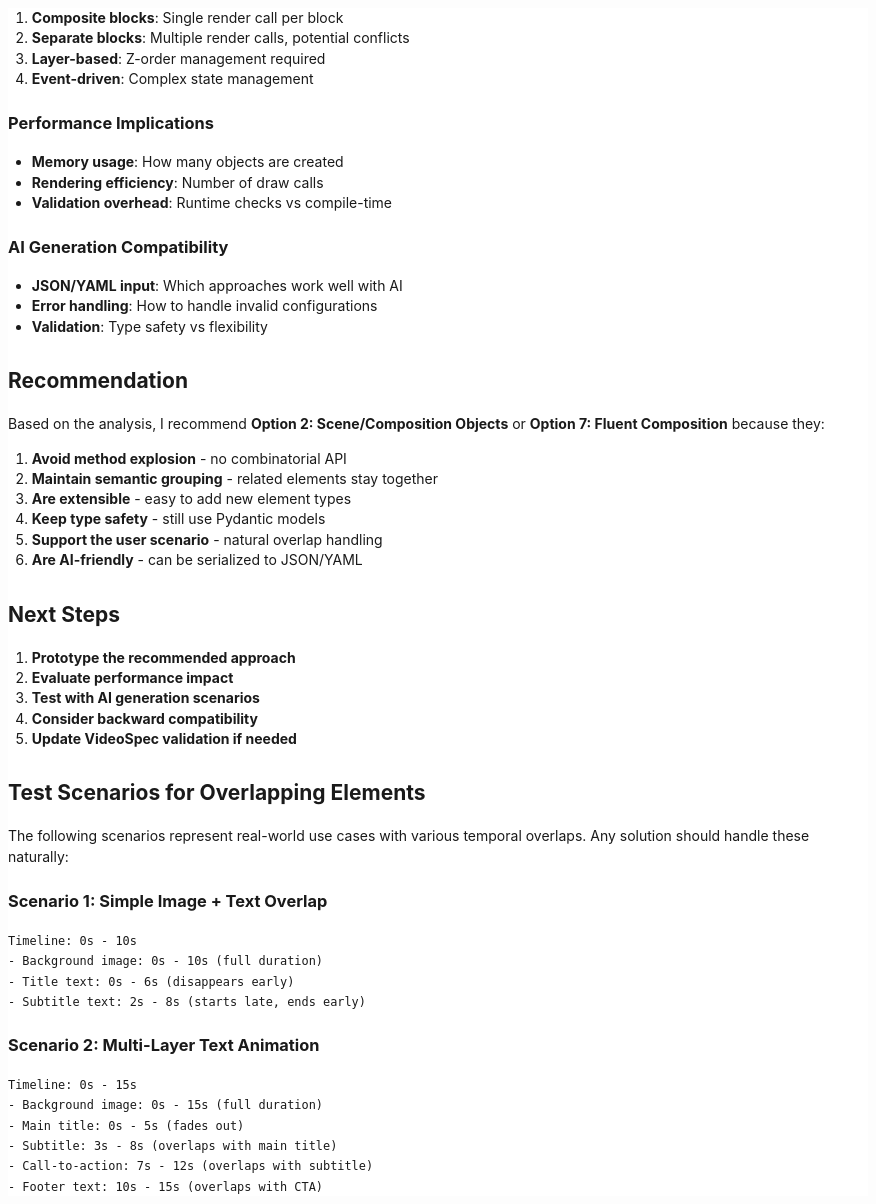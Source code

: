 1. **Composite blocks**: Single render call per block
2. **Separate blocks**: Multiple render calls, potential conflicts
3. **Layer-based**: Z-order management required
4. **Event-driven**: Complex state management

### Performance Implications
- **Memory usage**: How many objects are created
- **Rendering efficiency**: Number of draw calls
- **Validation overhead**: Runtime checks vs compile-time

### AI Generation Compatibility
- **JSON/YAML input**: Which approaches work well with AI
- **Error handling**: How to handle invalid configurations
- **Validation**: Type safety vs flexibility

## Recommendation

Based on the analysis, I recommend **Option 2: Scene/Composition Objects** or **Option 7: Fluent Composition** because they:

1. **Avoid method explosion** - no combinatorial API
2. **Maintain semantic grouping** - related elements stay together
3. **Are extensible** - easy to add new element types
4. **Keep type safety** - still use Pydantic models
5. **Support the user scenario** - natural overlap handling
6. **Are AI-friendly** - can be serialized to JSON/YAML

## Next Steps

1. **Prototype the recommended approach**
2. **Evaluate performance impact**
3. **Test with AI generation scenarios**
4. **Consider backward compatibility**
5. **Update VideoSpec validation if needed**

## Test Scenarios for Overlapping Elements

The following scenarios represent real-world use cases with various temporal overlaps. Any solution should handle these naturally:

### Scenario 1: Simple Image + Text Overlap
```
Timeline: 0s - 10s
- Background image: 0s - 10s (full duration)
- Title text: 0s - 6s (disappears early)
- Subtitle text: 2s - 8s (starts late, ends early)
```

### Scenario 2: Multi-Layer Text Animation
```
Timeline: 0s - 15s
- Background image: 0s - 15s (full duration)
- Main title: 0s - 5s (fades out)
- Subtitle: 3s - 8s (overlaps with main title)
- Call-to-action: 7s - 12s (overlaps with subtitle)
- Footer text: 10s - 15s (overlaps with CTA)
```
